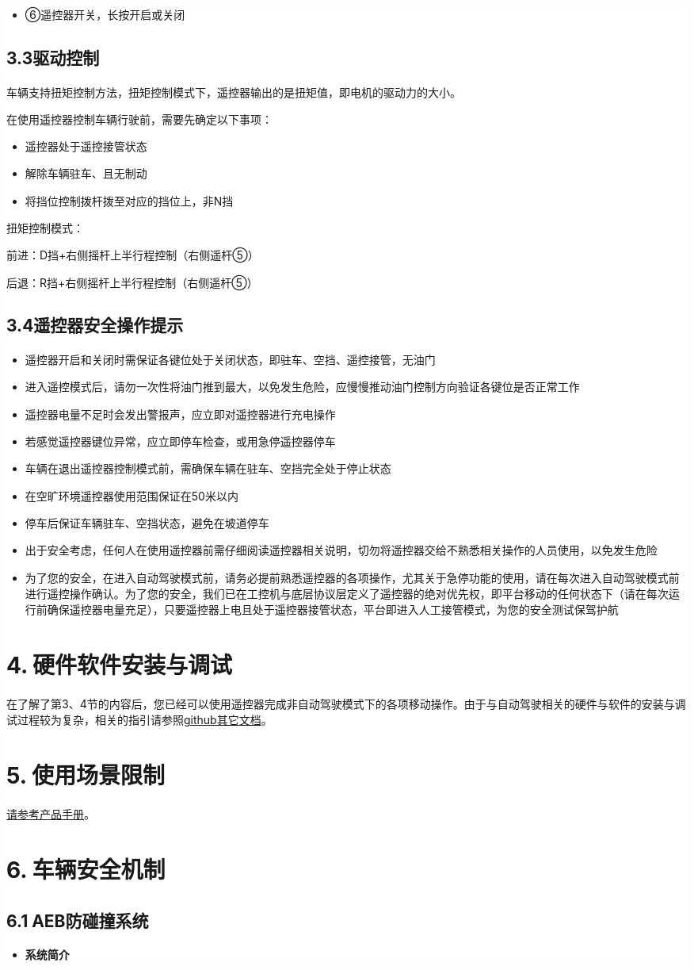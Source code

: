 -   ⑥遥控器开关，长按开启或关闭

## 3.3驱动控制

车辆支持扭矩控制方法，扭矩控制模式下，遥控器输出的是扭矩值，即电机的驱动力的大小。

在使用遥控器控制车辆行驶前，需要先确定以下事项：

-   遥控器处于遥控接管状态

-   解除车辆驻车、且无制动

-   将挡位控制拨杆拨至对应的挡位上，非N挡

扭矩控制模式：

前进：D挡+右侧摇杆上半行程控制（右侧遥杆⑤）

后退：R挡+右侧摇杆上半行程控制（右侧遥杆⑤）

## 3.4遥控器安全操作提示

-   遥控器开启和关闭时需保证各键位处于关闭状态，即驻车、空挡、遥控接管，无油门

-   进入遥控模式后，请勿一次性将油门推到最大，以免发生危险，应慢慢推动油门控制方向验证各键位是否正常工作

-   遥控器电量不足时会发出警报声，应立即对遥控器进行充电操作

-   若感觉遥控器键位异常，应立即停车检查，或用急停遥控器停车

-   车辆在退出遥控器控制模式前，需确保车辆在驻车、空挡完全处于停止状态

-   在空旷环境遥控器使用范围保证在50米以内

-   停车后保证车辆驻车、空挡状态，避免在坡道停车

-   出于安全考虑，任何人在使用遥控器前需仔细阅读遥控器相关说明，切勿将遥控器交给不熟悉相关操作的人员使用，以免发生危险

-   为了您的安全，在进入自动驾驶模式前，请务必提前熟悉遥控器的各项操作，尤其关于急停功能的使用，请在每次进入自动驾驶模式前进行遥控操作确认。为了您的安全，我们已在工控机与底层协议层定义了遥控器的绝对优先权，即平台移动的任何状态下（请在每次运行前确保遥控器电量充足），只要遥控器上电且处于遥控器接管状态，平台即进入人工接管模式，为您的安全测试保驾护航

# 4. 硬件软件安装与调试

在了解了第3、4节的内容后，您已经可以使用遥控器完成非自动驾驶模式下的各项移动操作。由于与自动驾驶相关的硬件与软件的安装与调试过程较为复杂，相关的指引请参照[github其它文档](https://github.com/ApolloAuto/apollo/tree/master/docs/D-kit)。

# 5. 使用场景限制

[请参考产品手册](https://github.com/ApolloAuto/apollo/tree/master/docs/D-kit)。

# 6. 车辆安全机制

## 6.1 AEB防碰撞系统

-   **系统简介**

